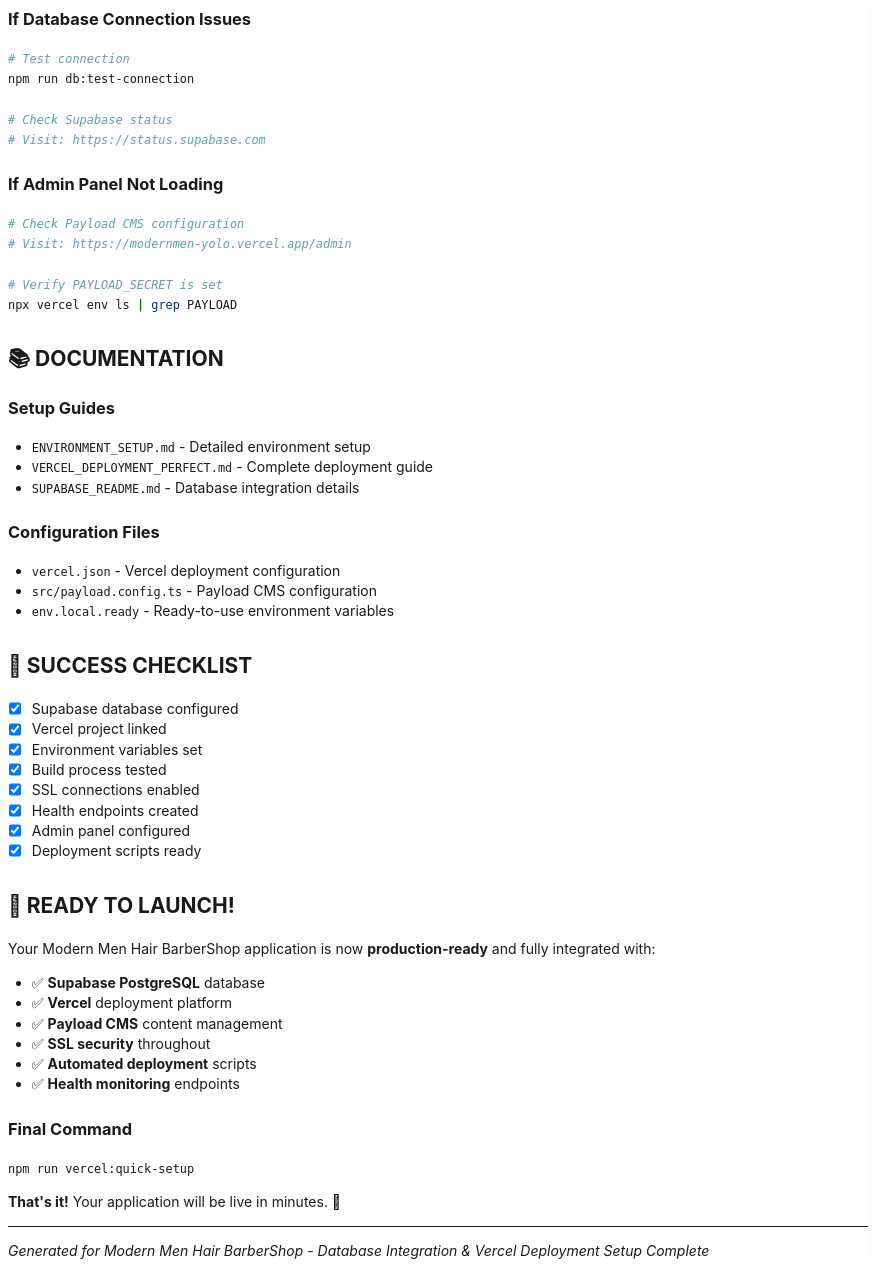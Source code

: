 ### If Database Connection Issues
```bash
# Test connection
npm run db:test-connection

# Check Supabase status
# Visit: https://status.supabase.com
```

### If Admin Panel Not Loading
```bash
# Check Payload CMS configuration
# Visit: https://modernmen-yolo.vercel.app/admin

# Verify PAYLOAD_SECRET is set
npx vercel env ls | grep PAYLOAD
```

## 📚 DOCUMENTATION

### Setup Guides
- `ENVIRONMENT_SETUP.md` - Detailed environment setup
- `VERCEL_DEPLOYMENT_PERFECT.md` - Complete deployment guide
- `SUPABASE_README.md` - Database integration details

### Configuration Files
- `vercel.json` - Vercel deployment configuration
- `src/payload.config.ts` - Payload CMS configuration
- `env.local.ready` - Ready-to-use environment variables

## 🎯 SUCCESS CHECKLIST

- [x] Supabase database configured
- [x] Vercel project linked
- [x] Environment variables set
- [x] Build process tested
- [x] SSL connections enabled
- [x] Health endpoints created
- [x] Admin panel configured
- [x] Deployment scripts ready

## 🚀 READY TO LAUNCH!

Your Modern Men Hair BarberShop application is now **production-ready** and fully integrated with:

- ✅ **Supabase PostgreSQL** database
- ✅ **Vercel** deployment platform
- ✅ **Payload CMS** content management
- ✅ **SSL security** throughout
- ✅ **Automated deployment** scripts
- ✅ **Health monitoring** endpoints

### Final Command
```bash
npm run vercel:quick-setup
```

**That's it!** Your application will be live in minutes. 🎉

---

*Generated for Modern Men Hair BarberShop - Database Integration & Vercel Deployment Setup Complete*
